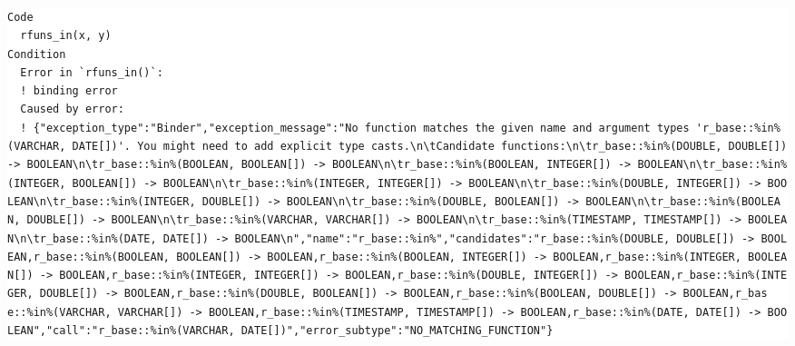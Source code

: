 
    Code
      rfuns_in(x, y)
    Condition
      Error in `rfuns_in()`:
      ! binding error
      Caused by error:
      ! {"exception_type":"Binder","exception_message":"No function matches the given name and argument types 'r_base::%in%(VARCHAR, DATE[])'. You might need to add explicit type casts.\n\tCandidate functions:\n\tr_base::%in%(DOUBLE, DOUBLE[]) -> BOOLEAN\n\tr_base::%in%(BOOLEAN, BOOLEAN[]) -> BOOLEAN\n\tr_base::%in%(BOOLEAN, INTEGER[]) -> BOOLEAN\n\tr_base::%in%(INTEGER, BOOLEAN[]) -> BOOLEAN\n\tr_base::%in%(INTEGER, INTEGER[]) -> BOOLEAN\n\tr_base::%in%(DOUBLE, INTEGER[]) -> BOOLEAN\n\tr_base::%in%(INTEGER, DOUBLE[]) -> BOOLEAN\n\tr_base::%in%(DOUBLE, BOOLEAN[]) -> BOOLEAN\n\tr_base::%in%(BOOLEAN, DOUBLE[]) -> BOOLEAN\n\tr_base::%in%(VARCHAR, VARCHAR[]) -> BOOLEAN\n\tr_base::%in%(TIMESTAMP, TIMESTAMP[]) -> BOOLEAN\n\tr_base::%in%(DATE, DATE[]) -> BOOLEAN\n","name":"r_base::%in%","candidates":"r_base::%in%(DOUBLE, DOUBLE[]) -> BOOLEAN,r_base::%in%(BOOLEAN, BOOLEAN[]) -> BOOLEAN,r_base::%in%(BOOLEAN, INTEGER[]) -> BOOLEAN,r_base::%in%(INTEGER, BOOLEAN[]) -> BOOLEAN,r_base::%in%(INTEGER, INTEGER[]) -> BOOLEAN,r_base::%in%(DOUBLE, INTEGER[]) -> BOOLEAN,r_base::%in%(INTEGER, DOUBLE[]) -> BOOLEAN,r_base::%in%(DOUBLE, BOOLEAN[]) -> BOOLEAN,r_base::%in%(BOOLEAN, DOUBLE[]) -> BOOLEAN,r_base::%in%(VARCHAR, VARCHAR[]) -> BOOLEAN,r_base::%in%(TIMESTAMP, TIMESTAMP[]) -> BOOLEAN,r_base::%in%(DATE, DATE[]) -> BOOLEAN","call":"r_base::%in%(VARCHAR, DATE[])","error_subtype":"NO_MATCHING_FUNCTION"}

